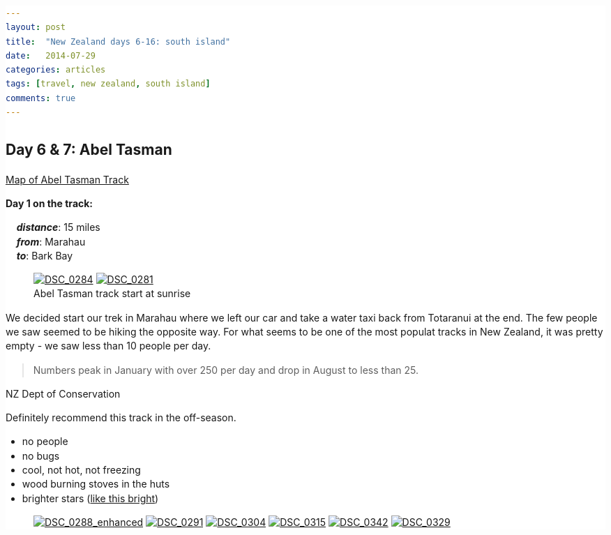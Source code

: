 ```yaml
---
layout: post
title:  "New Zealand days 6-16: south island"
date:   2014-07-29
categories: articles
tags: [travel, new zealand, south island]
comments: true
---
```


## Day 6 & 7: Abel Tasman 

<a href="http://www.greatwalks.co.nz/sites/default/files/Printable%20Abel%20Tasman%20web%20map.pdf">Map of Abel Tasman Track</a>

**Day 1 on the track:**

&nbsp;&nbsp;&nbsp; ***distance***: 15 miles  
&nbsp;&nbsp;&nbsp; ***from***: Marahau  
&nbsp;&nbsp;&nbsp; ***to***: Bark Bay  

<figure class="half">
 <a href="https://farm4.staticflickr.com/3916/14431424819_f63d15438c_h.jpg" class="image-popup" title="Day 1 on Abel Tasman Track: sunrise"><img src="https://farm4.staticflickr.com/3916/14431424819_f63d15438c_h.jpg" width="1600" height="1064" alt="DSC_0284"></a>
 <a href="https://farm3.staticflickr.com/2923/14614801461_36a929460a_h.jpg" class="image-popup" title="Day 1 on Abel Tasman Track: sunrise"><img src="https://farm3.staticflickr.com/2923/14614801461_36a929460a_h.jpg" width="1600" height="1064" alt="DSC_0281"></a>
 <figcaption>Abel Tasman track start at sunrise</figcaption>
</figure>

We decided start our trek in Marahau where we left our car and take a water taxi back from Totaranui at the end.
The few people we saw seemed to be hiking the opposite way.  For what seems to be one of the most populat tracks in New Zealand, 
it was pretty empty - we saw less than 10 people per day.

> Numbers peak in January with over 250 per day and drop in August to less than 25.  
<figcaption>NZ Dept of Conservation</figcaption>

Definitely recommend this track in the off-season.  

*   no people
*   no bugs
*   cool, not hot, not freezing
*   wood burning stoves in the huts
*   brighter stars ([like this bright](http://www.asherworldturns.com/starscape-over-coromandel/))

<figure class="half">
	<a href="https://farm3.staticflickr.com/2902/14527620107_aff7fbda81_h.jpg" class="image-popup" title="Day 1 tramping (hiking) on Abel Tasman Track"><img src="https://farm3.staticflickr.com/2902/14527620107_aff7fbda81_h.jpg" width="1600" height="1064" alt="DSC_0288_enhanced"></a>
	<a href="https://farm4.staticflickr.com/3851/14614816271_c671798073_h.jpg" class="image-popup" title="Day 1 tramping (hiking) on Abel Tasman Track"><img src="https://farm4.staticflickr.com/3851/14614816271_c671798073_h.jpg" width="1600" height="1064" alt="DSC_0291"></a>
	<a href="https://farm4.staticflickr.com/3878/14637984973_b222c3a88b_h.jpg" class="image-popup" title="Day 1 tramping (hiking) on Abel Tasman Track"><img src="https://farm4.staticflickr.com/3878/14637984973_b222c3a88b_h.jpg" width="1600" height="1064" alt="DSC_0304"></a>
	<a href="https://farm3.staticflickr.com/2901/14637999743_23c8413e19_h.jpg" class="image-popup" title="Day 1 tramping (hiking) on Abel Tasman Track"><img src="https://farm3.staticflickr.com/2901/14637999743_23c8413e19_h.jpg" width="1600" height="1064" alt="DSC_0315"></a>
	<a href="https://farm4.staticflickr.com/3862/14638027753_1de9be3854_h.jpg" class="image-popup" title="Day 1 tramping (hiking) on Abel Tasman Track"><img src="https://farm4.staticflickr.com/3862/14638027753_1de9be3854_h.jpg" width="1600" height="1064" alt="DSC_0342"></a>
	<a href="https://farm4.staticflickr.com/3900/14638010733_3d1c2dd648_h.jpg" class="image-popup" title="Day 1 tramping (hiking) on Abel Tasman Track"><img src="https://farm4.staticflickr.com/3900/14638010733_3d1c2dd648_h.jpg" width="1600" height="1064" alt="DSC_0329"></a>
</figure>
